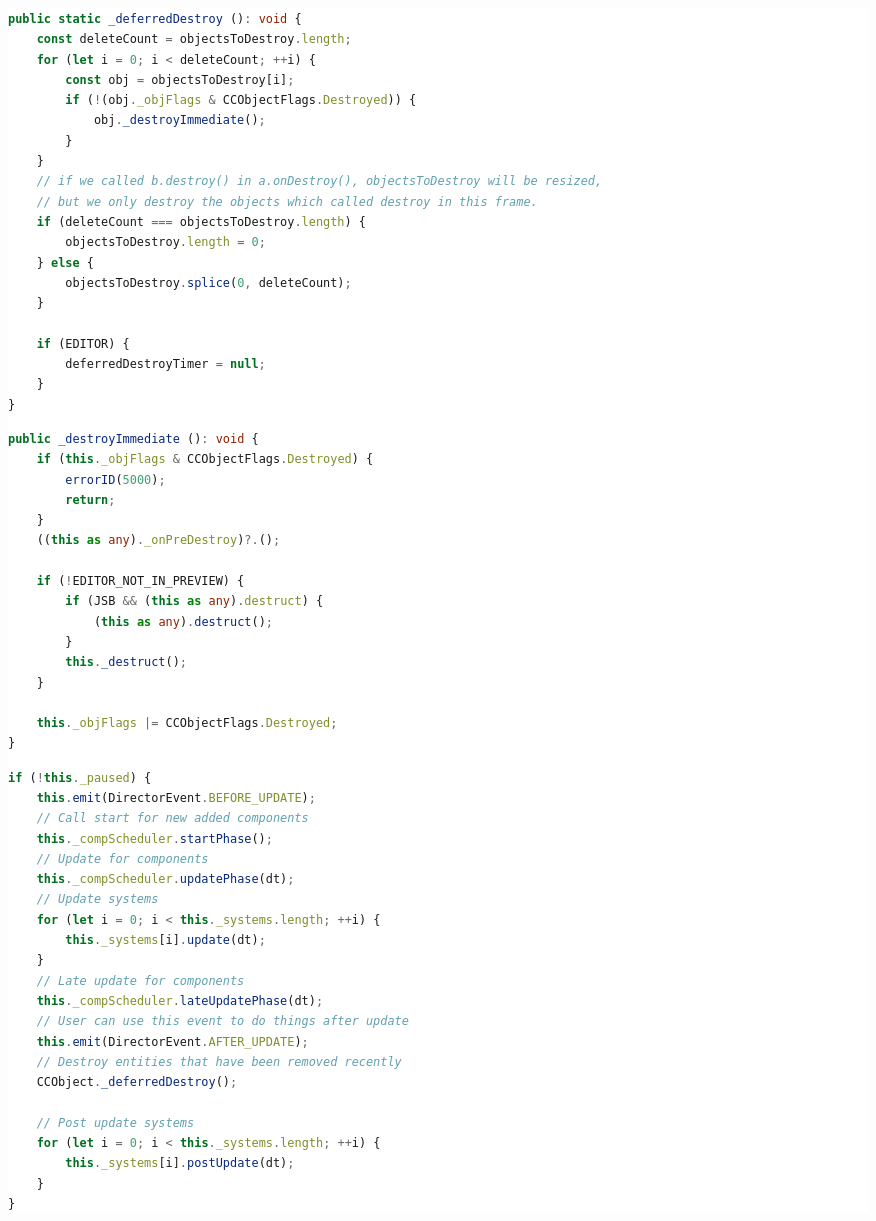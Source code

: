 ```typescript
public static _deferredDestroy (): void {
    const deleteCount = objectsToDestroy.length;
    for (let i = 0; i < deleteCount; ++i) {
        const obj = objectsToDestroy[i];
        if (!(obj._objFlags & CCObjectFlags.Destroyed)) {
            obj._destroyImmediate();
        }
    }
    // if we called b.destroy() in a.onDestroy(), objectsToDestroy will be resized,
    // but we only destroy the objects which called destroy in this frame.
    if (deleteCount === objectsToDestroy.length) {
        objectsToDestroy.length = 0;
    } else {
        objectsToDestroy.splice(0, deleteCount);
    }

    if (EDITOR) {
        deferredDestroyTimer = null;
    }
}
```

```typescript
public _destroyImmediate (): void {
    if (this._objFlags & CCObjectFlags.Destroyed) {
        errorID(5000);
        return;
    }
    ((this as any)._onPreDestroy)?.();

    if (!EDITOR_NOT_IN_PREVIEW) {
        if (JSB && (this as any).destruct) {
            (this as any).destruct();
        }
        this._destruct();
    }

    this._objFlags |= CCObjectFlags.Destroyed;
}
```

```typescript
if (!this._paused) {
    this.emit(DirectorEvent.BEFORE_UPDATE);
    // Call start for new added components
    this._compScheduler.startPhase();
    // Update for components
    this._compScheduler.updatePhase(dt);
    // Update systems
    for (let i = 0; i < this._systems.length; ++i) {
        this._systems[i].update(dt);
    }
    // Late update for components
    this._compScheduler.lateUpdatePhase(dt);
    // User can use this event to do things after update
    this.emit(DirectorEvent.AFTER_UPDATE);
    // Destroy entities that have been removed recently
    CCObject._deferredDestroy();

    // Post update systems
    for (let i = 0; i < this._systems.length; ++i) {
        this._systems[i].postUpdate(dt);
    }
}
```